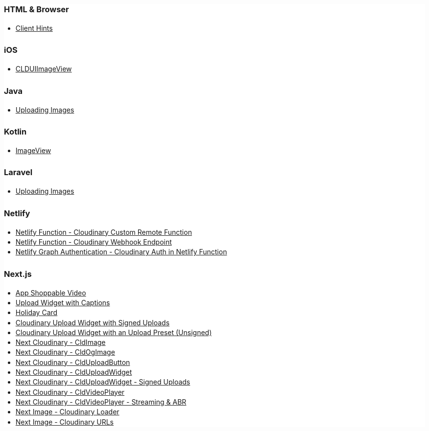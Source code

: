 ### HTML & Browser

- [Client Hints](https://github.com/cloudinary-community/cloudinary-examples/tree/main/examples/html-client-hints)

### iOS

- [CLDUIImageView](https://github.com/cloudinary-community/cloudinary-examples/tree/main/examples/ios-uiimageview)

### Java

- [Uploading Images](https://github.com/cloudinary-community/cloudinary-examples/tree/main/examples/java-image-upload)

### Kotlin

- [ImageView](https://github.com/cloudinary-community/cloudinary-examples/tree/main/examples/kotlin-imageview)

### Laravel

- [Uploading Images](https://github.com/cloudinary-community/cloudinary-examples/tree/main/examples/laravel-image-upload)

### Netlify

- [Netlify Function - Cloudinary Custom Remote Function](https://github.com/cloudinary-community/cloudinary-examples/tree/main/examples/netlify-custom-function-remote)
- [Netlify Function - Cloudinary Webhook Endpoint](https://github.com/cloudinary-community/cloudinary-examples/tree/main/examples/netlify-function-webhook-endpoint)
- [Netlify Graph Authentication - Cloudinary Auth in Netlify Function](https://github.com/cloudinary-community/cloudinary-examples/tree/main/examples/netlify-graph-authentication-function)

### Next.js

- [App Shoppable Video](https://github.com/cloudinary-community/cloudinary-examples/tree/main/examples/nextjs-app-shoppable-video)
- [Upload Widget with Captions](https://github.com/cloudinary-community/cloudinary-examples/tree/main/examples/nextjs-clduploadwidget-captions)
- [Holiday Card](https://github.com/cloudinary-community/cloudinary-examples/tree/main/examples/nextjs-holiday-card)
- [Cloudinary Upload Widget with Signed Uploads](https://github.com/cloudinary-community/cloudinary-examples/tree/main/examples/nextjs-upload-widget-signed)
- [Cloudinary Upload Widget with an Upload Preset (Unsigned)](https://github.com/cloudinary-community/cloudinary-examples/tree/main/examples/nextjs-upload-widget-preset)
- [Next Cloudinary - CldImage](https://github.com/cloudinary-community/cloudinary-examples/tree/main/examples/nextjs-cldimage)
- [Next Cloudinary - CldOgImage](https://github.com/cloudinary-community/cloudinary-examples/tree/main/examples/nextjs-cldogimage)
- [Next Cloudinary - CldUploadButton](https://github.com/cloudinary-community/cloudinary-examples/tree/main/examples/nextjs-clduploadbutton)
- [Next Cloudinary - CldUploadWidget](https://github.com/cloudinary-community/cloudinary-examples/tree/main/examples/nextjs-clduploadwidget)
- [Next Cloudinary - CldUploadWidget - Signed Uploads](https://github.com/cloudinary-community/cloudinary-examples/tree/main/examples/nextjs-clduploadwidget-signed)
- [Next Cloudinary - CldVideoPlayer](https://github.com/cloudinary-community/cloudinary-examples/tree/main/examples/nextjs-cldvideoplayer)
- [Next Cloudinary - CldVideoPlayer - Streaming & ABR](https://github.com/cloudinary-community/cloudinary-examples/tree/main/examples/nextjs-cldvideoplayer-abr)
- [Next Image - Cloudinary Loader](https://github.com/cloudinary-community/cloudinary-examples/tree/main/examples/nextjs-next-image-loader)
- [Next Image - Cloudinary URLs](https://github.com/cloudinary-community/cloudinary-examples/tree/main/examples/nextjs-next-image-domain)